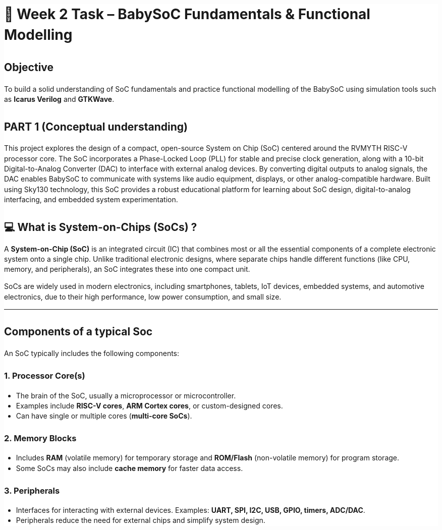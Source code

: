 # 📘 Week 2 Task – BabySoC Fundamentals & Functional Modelling

## Objective
To build a solid understanding of SoC fundamentals and practice functional modelling of the BabySoC using simulation tools such as **Icarus Verilog** and **GTKWave**.

## PART 1 (Conceptual understanding)

This project explores the design of a compact, open-source System on Chip (SoC) centered around the RVMYTH RISC-V processor core. The SoC incorporates a Phase-Locked Loop (PLL) for stable and precise clock generation, along with a 10-bit Digital-to-Analog Converter (DAC) to interface with external analog devices. By converting digital outputs to analog signals, the DAC enables BabySoC to communicate with systems like audio equipment, displays, or other analog-compatible hardware. Built using Sky130 technology, this SoC provides a robust educational platform for learning about SoC design, digital-to-analog interfacing, and embedded system experimentation.

## 💻 What is System-on-Chips (SoCs) ? 

A **System-on-Chip (SoC)** is an integrated circuit (IC) that combines most or all the essential components of a complete electronic system onto a single chip. Unlike traditional electronic designs, where separate chips handle different functions (like CPU, memory, and peripherals), an SoC integrates these into one compact unit. 

SoCs are widely used in modern electronics, including smartphones, tablets, IoT devices, embedded systems, and automotive electronics, due to their high performance, low power consumption, and small size.

---

## Components of a typical Soc

An SoC typically includes the following components:

### 1. Processor Core(s)
- The brain of the SoC, usually a microprocessor or microcontroller.
- Examples include **RISC-V cores**, **ARM Cortex cores**, or custom-designed cores.
- Can have single or multiple cores (**multi-core SoCs**).

### 2. Memory Blocks
- Includes **RAM** (volatile memory) for temporary storage and **ROM/Flash** (non-volatile memory) for program storage.
- Some SoCs may also include **cache memory** for faster data access.

### 3. Peripherals
- Interfaces for interacting with external devices. Examples: **UART, SPI, I2C, USB, GPIO, timers, ADC/DAC**.
- Peripherals reduce the need for external chips and simplify system design.
